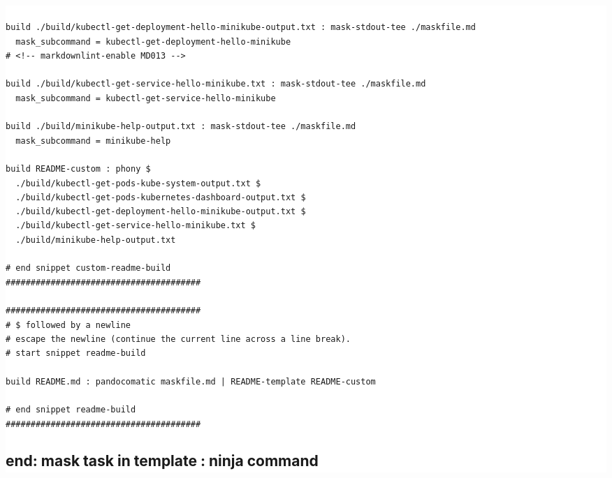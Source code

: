 ``` ninja

build ./build/kubectl-get-deployment-hello-minikube-output.txt : mask-stdout-tee ./maskfile.md
  mask_subcommand = kubectl-get-deployment-hello-minikube
# <!-- markdownlint-enable MD013 -->

build ./build/kubectl-get-service-hello-minikube.txt : mask-stdout-tee ./maskfile.md
  mask_subcommand = kubectl-get-service-hello-minikube

build ./build/minikube-help-output.txt : mask-stdout-tee ./maskfile.md
  mask_subcommand = minikube-help

build README-custom : phony $
  ./build/kubectl-get-pods-kube-system-output.txt $
  ./build/kubectl-get-pods-kubernetes-dashboard-output.txt $
  ./build/kubectl-get-deployment-hello-minikube-output.txt $
  ./build/kubectl-get-service-hello-minikube.txt $
  ./build/minikube-help-output.txt

# end snippet custom-readme-build
#######################################

#######################################
# $ followed by a newline
# escape the newline (continue the current line across a line break).
# start snippet readme-build

build README.md : pandocomatic maskfile.md | README-template README-custom

# end snippet readme-build
#######################################
```

## end: mask task in template : ninja command
